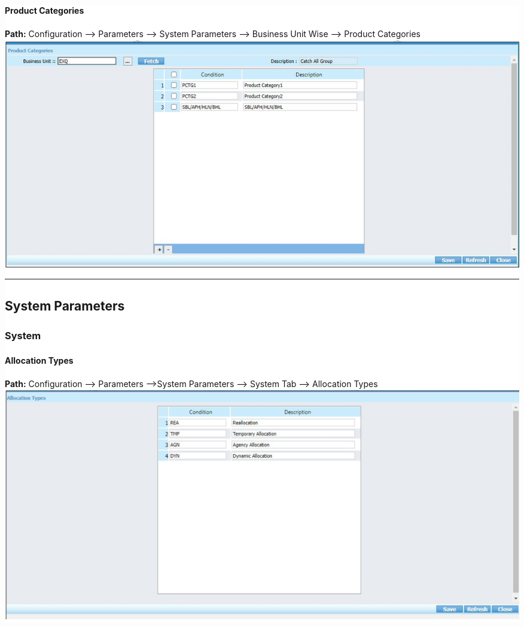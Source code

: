 #### Product Categories
**Path:** Configuration --> Parameters --> System Parameters --> Business Unit Wise --> Product Categories
![BU Wise Product Categories](/Web%20App/Images/Business_Unit/BU_Wise_Product_Categories_1.png)
___

## System Parameters

### System
#### Allocation Types
**Path:** Configuration --> Parameters -->System Parameters --> System Tab --> Allocation Types 
![System Parameter Allocation Types](/Web%20App/Images/System%20Parameters/Systems/Parameters_System_Allocation_Types_1.png)
